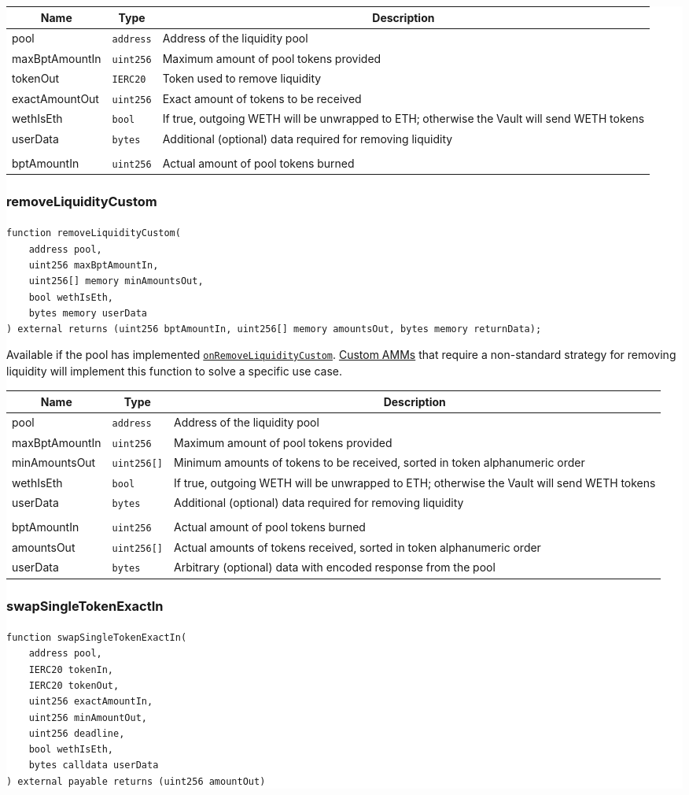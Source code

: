 | Name               | Type          | Description   |
| -------------      | ------------- | ------------  |
| pool               |  `address`    | Address of the liquidity pool                                                                |
| maxBptAmountIn     |  `uint256`    | Maximum amount of pool tokens provided                                                       |
| tokenOut           |  `IERC20`     | Token used to remove liquidity                                                               |
| exactAmountOut     |  `uint256`    | Exact amount of tokens to be received                                                        |
| wethIsEth          |  `bool`       | If true, outgoing WETH will be unwrapped to ETH; otherwise the Vault will send WETH tokens   |
| userData           |  `bytes`      | Additional (optional) data required for removing liquidity                                   |
|                    |               |                                                                                              |
| bptAmountIn        |  `uint256`    | Actual amount of pool tokens burned                                                          |


### removeLiquidityCustom

```solidity
function removeLiquidityCustom(
    address pool,
    uint256 maxBptAmountIn,
    uint256[] memory minAmountsOut,
    bool wethIsEth,
    bytes memory userData
) external returns (uint256 bptAmountIn, uint256[] memory amountsOut, bytes memory returnData);
```

Available if the pool has implemented [`onRemoveLiquidityCustom`](/concepts/pools/custom-pools/create-custom-amm-with-novel-invariant.html#remove-liquidity-custom).
[Custom AMMs](../developer-guides/create-custom-amm-with-novel-invariant.md) that require a non-standard strategy for removing liquidity will implement this function to solve a specific use case.

| Name               | Type          | Description   |
| -------------      | ------------- | ------------  |
| pool               |  `address`    | Address of the liquidity pool                                                               |
| maxBptAmountIn     |  `uint256`    | Maximum amount of pool tokens provided                                                      |
| minAmountsOut      |  `uint256[]`  | Minimum amounts of tokens to be received, sorted in token alphanumeric order                |
| wethIsEth          |  `bool`       | If true, outgoing WETH will be unwrapped to ETH; otherwise the Vault will send WETH tokens  |
| userData           |  `bytes`      | Additional (optional) data required for removing liquidity                                  |
|                    |               |                                                                                             |
| bptAmountIn        |  `uint256`    | Actual amount of pool tokens burned                                                         |
| amountsOut         |  `uint256[]`  | Actual amounts of tokens received, sorted in token alphanumeric order                       |
| userData           |  `bytes`      | Arbitrary (optional) data with encoded response from the pool                               |

### swapSingleTokenExactIn
```solidity
function swapSingleTokenExactIn(
    address pool,
    IERC20 tokenIn,
    IERC20 tokenOut,
    uint256 exactAmountIn,
    uint256 minAmountOut,
    uint256 deadline,
    bool wethIsEth,
    bytes calldata userData
) external payable returns (uint256 amountOut)
```